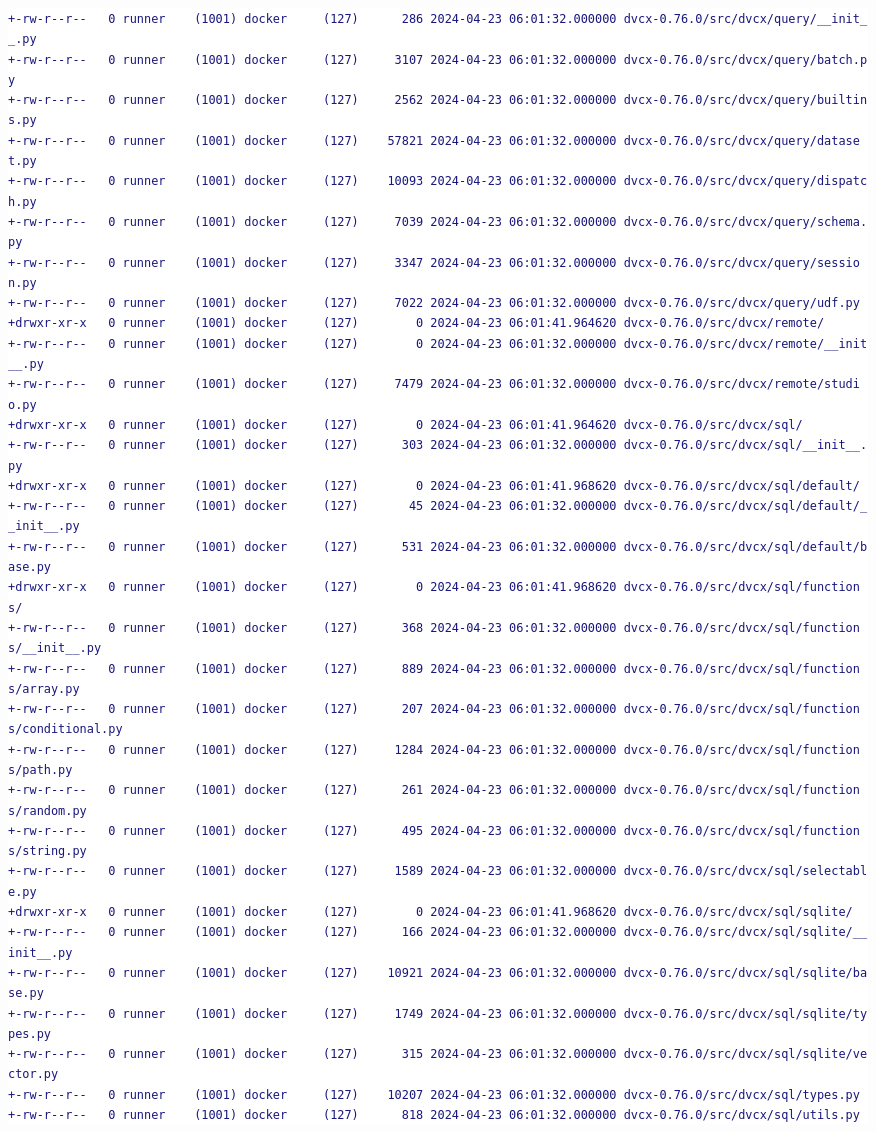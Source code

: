 ```diff
+-rw-r--r--   0 runner    (1001) docker     (127)      286 2024-04-23 06:01:32.000000 dvcx-0.76.0/src/dvcx/query/__init__.py
+-rw-r--r--   0 runner    (1001) docker     (127)     3107 2024-04-23 06:01:32.000000 dvcx-0.76.0/src/dvcx/query/batch.py
+-rw-r--r--   0 runner    (1001) docker     (127)     2562 2024-04-23 06:01:32.000000 dvcx-0.76.0/src/dvcx/query/builtins.py
+-rw-r--r--   0 runner    (1001) docker     (127)    57821 2024-04-23 06:01:32.000000 dvcx-0.76.0/src/dvcx/query/dataset.py
+-rw-r--r--   0 runner    (1001) docker     (127)    10093 2024-04-23 06:01:32.000000 dvcx-0.76.0/src/dvcx/query/dispatch.py
+-rw-r--r--   0 runner    (1001) docker     (127)     7039 2024-04-23 06:01:32.000000 dvcx-0.76.0/src/dvcx/query/schema.py
+-rw-r--r--   0 runner    (1001) docker     (127)     3347 2024-04-23 06:01:32.000000 dvcx-0.76.0/src/dvcx/query/session.py
+-rw-r--r--   0 runner    (1001) docker     (127)     7022 2024-04-23 06:01:32.000000 dvcx-0.76.0/src/dvcx/query/udf.py
+drwxr-xr-x   0 runner    (1001) docker     (127)        0 2024-04-23 06:01:41.964620 dvcx-0.76.0/src/dvcx/remote/
+-rw-r--r--   0 runner    (1001) docker     (127)        0 2024-04-23 06:01:32.000000 dvcx-0.76.0/src/dvcx/remote/__init__.py
+-rw-r--r--   0 runner    (1001) docker     (127)     7479 2024-04-23 06:01:32.000000 dvcx-0.76.0/src/dvcx/remote/studio.py
+drwxr-xr-x   0 runner    (1001) docker     (127)        0 2024-04-23 06:01:41.964620 dvcx-0.76.0/src/dvcx/sql/
+-rw-r--r--   0 runner    (1001) docker     (127)      303 2024-04-23 06:01:32.000000 dvcx-0.76.0/src/dvcx/sql/__init__.py
+drwxr-xr-x   0 runner    (1001) docker     (127)        0 2024-04-23 06:01:41.968620 dvcx-0.76.0/src/dvcx/sql/default/
+-rw-r--r--   0 runner    (1001) docker     (127)       45 2024-04-23 06:01:32.000000 dvcx-0.76.0/src/dvcx/sql/default/__init__.py
+-rw-r--r--   0 runner    (1001) docker     (127)      531 2024-04-23 06:01:32.000000 dvcx-0.76.0/src/dvcx/sql/default/base.py
+drwxr-xr-x   0 runner    (1001) docker     (127)        0 2024-04-23 06:01:41.968620 dvcx-0.76.0/src/dvcx/sql/functions/
+-rw-r--r--   0 runner    (1001) docker     (127)      368 2024-04-23 06:01:32.000000 dvcx-0.76.0/src/dvcx/sql/functions/__init__.py
+-rw-r--r--   0 runner    (1001) docker     (127)      889 2024-04-23 06:01:32.000000 dvcx-0.76.0/src/dvcx/sql/functions/array.py
+-rw-r--r--   0 runner    (1001) docker     (127)      207 2024-04-23 06:01:32.000000 dvcx-0.76.0/src/dvcx/sql/functions/conditional.py
+-rw-r--r--   0 runner    (1001) docker     (127)     1284 2024-04-23 06:01:32.000000 dvcx-0.76.0/src/dvcx/sql/functions/path.py
+-rw-r--r--   0 runner    (1001) docker     (127)      261 2024-04-23 06:01:32.000000 dvcx-0.76.0/src/dvcx/sql/functions/random.py
+-rw-r--r--   0 runner    (1001) docker     (127)      495 2024-04-23 06:01:32.000000 dvcx-0.76.0/src/dvcx/sql/functions/string.py
+-rw-r--r--   0 runner    (1001) docker     (127)     1589 2024-04-23 06:01:32.000000 dvcx-0.76.0/src/dvcx/sql/selectable.py
+drwxr-xr-x   0 runner    (1001) docker     (127)        0 2024-04-23 06:01:41.968620 dvcx-0.76.0/src/dvcx/sql/sqlite/
+-rw-r--r--   0 runner    (1001) docker     (127)      166 2024-04-23 06:01:32.000000 dvcx-0.76.0/src/dvcx/sql/sqlite/__init__.py
+-rw-r--r--   0 runner    (1001) docker     (127)    10921 2024-04-23 06:01:32.000000 dvcx-0.76.0/src/dvcx/sql/sqlite/base.py
+-rw-r--r--   0 runner    (1001) docker     (127)     1749 2024-04-23 06:01:32.000000 dvcx-0.76.0/src/dvcx/sql/sqlite/types.py
+-rw-r--r--   0 runner    (1001) docker     (127)      315 2024-04-23 06:01:32.000000 dvcx-0.76.0/src/dvcx/sql/sqlite/vector.py
+-rw-r--r--   0 runner    (1001) docker     (127)    10207 2024-04-23 06:01:32.000000 dvcx-0.76.0/src/dvcx/sql/types.py
+-rw-r--r--   0 runner    (1001) docker     (127)      818 2024-04-23 06:01:32.000000 dvcx-0.76.0/src/dvcx/sql/utils.py
```